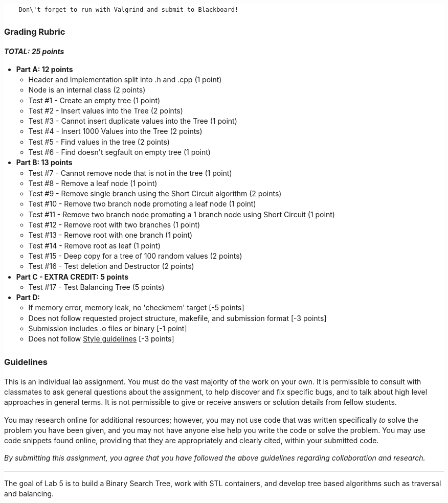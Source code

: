 ```shell
    Don\'t forget to run with Valgrind and submit to Blackboard!
```
### Grading Rubric
**_TOTAL: 25 points_**
* **Part A: 12 points**
    * Header and Implementation split into .h and .cpp (1 point)
    * Node is an internal class (2 points)
    * Test #1 - Create an empty tree (1 point)
    * Test #2 - Insert values into the Tree (2 points)
    * Test #3 - Cannot insert duplicate values into the Tree (1 point)
    * Test #4 - Insert 1000 Values into the Tree (2 points)
    * Test #5 - Find values in the tree (2 points)
    * Test #6 - Find doesn't segfault on empty tree (1 point)
* **Part B: 13 points**
    * Test #7 - Cannot remove node that is not in the tree (1 point)
    * Test #8 - Remove a leaf node (1 point)
    * Test #9 - Remove single branch using the Short Circuit algorithm (2 points)
    * Test #10 - Remove two branch node promoting a leaf node (1 point)
    * Test #11 - Remove two branch node promoting a 1 branch node using Short Circuit (1 point)
    * Test #12 - Remove root with two branches (1 point)
    * Test #13 - Remove root with one branch (1 point)
    * Test #14 - Remove root as leaf (1 point)
    * Test #15 - Deep copy for a tree of 100 random values (2 points)
    * Test #16 - Test deletion and Destructor (2 points)
* **Part C - EXTRA CREDIT: 5 points**
    * Test #17 - Test Balancing Tree (5 points)
* **Part D:**
    * If memory error, memory leak, no 'checkmem' target [-5 points]
    * Does not follow requested project structure, makefile, and submission format [-3 points]
    * Submission includes .o files or binary [-1 point]
    * Does not follow [Style guidelines](https://drive.google.com/open?id=1a5I7XhhCDRHoS8LUfILu3y2la4wW8HHh4olO30YvMVk) [-3 points]

### Guidelines

This is an individual lab assignment. You must do the vast majority of the work on your own. It is permissible to consult with classmates to ask general questions about the assignment, to help discover and fix specific bugs, and to talk about high level approaches in general terms. It is not permissible to give or receive answers or solution details from fellow students.

You may research online for additional resources; however, you may not use code that was written specifically *to* solve the problem you have been given, and you may not have anyone else help you write the code or solve the problem. You may use code snippets found online, providing that they are appropriately and clearly cited, within your submitted code.

*By submitting this assignment, you agree that you have followed the above guidelines regarding collaboration and research.*

***

The goal of Lab 5 is to build a Binary Search Tree, work with STL containers, and develop tree based algorithms such as traversal and balancing.

